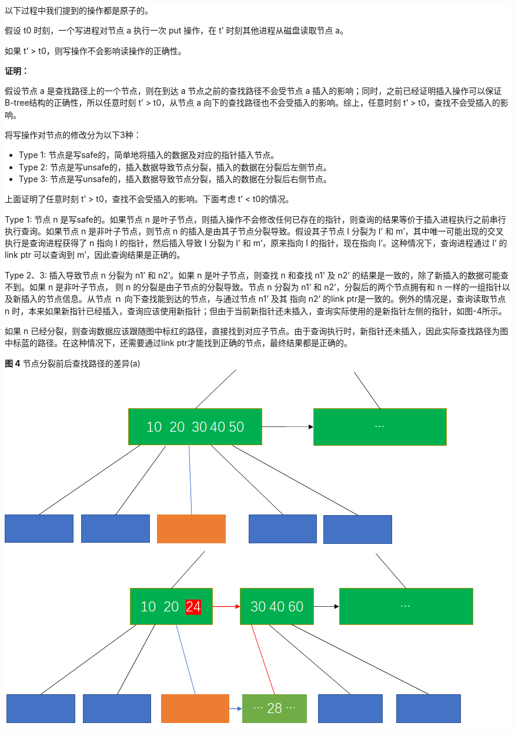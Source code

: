 以下过程中我们提到的操作都是原子的。

假设 t0 时刻，一个写进程对节点 a 执行一次 put 操作，在 t’ 时刻其他进程从磁盘读取节点 a。

如果 t’ \> t0，则写操作不会影响读操作的正确性。

**证明：**

假设节点 a 是查找路径上的一个节点，则在到达 a 节点之前的查找路径不会受节点 a 插入的影响；同时，之前已经证明插入操作可以保证B-tree结构的正确性，所以任意时刻 t’ \> t0，从节点 a 向下的查找路径也不会受插入的影响。综上，任意时刻 t’ \> t0，查找不会受插入的影响。

将写操作对节点的修改分为以下3种：

-   Type 1: 节点是写safe的，简单地将插入的数据及对应的指针插入节点。
-   Type 2: 节点是写unsafe的，插入数据导致节点分裂，插入的数据在分裂后左侧节点。
-   Type 3: 节点是写unsafe的，插入数据导致节点分裂，插入的数据在分裂后右侧节点。

上面证明了任意时刻 t’ \> t0，查找不会受插入的影响。下面考虑 t’ < t0的情况。

Type 1: 节点 n 是写safe的。如果节点 n 是叶子节点，则插入操作不会修改任何已存在的指针，则查询的结果等价于插入进程执行之前串行执行查询。如果节点 n 是非叶子节点，则节点 n 的插入是由其子节点分裂导致。假设其子节点 I 分裂为 I’ 和 m’，其中唯一可能出现的交叉执行是查询进程获得了 n 指向 I 的指针，然后插入导致 I 分裂为 I’ 和 m’，原来指向 I 的指针，现在指向 I’。这种情况下，查询进程通过 I’ 的 link ptr 可以查询到 m’，因此查询结果是正确的。

Type 2、3: 插入导致节点 n 分裂为 n1’ 和 n2’。如果 n 是叶子节点，则查找 n 和查找 n1’ 及 n2’ 的结果是一致的，除了新插入的数据可能查不到。如果 n 是非叶子节点， 则 n 的分裂是由子节点的分裂导致。节点 n 分裂为 n1’ 和 n2’，分裂后的两个节点拥有和 n 一样的一组指针以及新插入的节点信息。从节点 ｎ 向下查找能到达的节点，与通过节点 n1’ 及其 指向 n2’ 的link ptr是一致的。例外的情况是，查询读取节点 n 时，本来如果新指针已经插入，查询应该使用新指针；但由于当前新指针还未插入，查询实际使用的是新指针左侧的指针，如图-4所示。

如果 n 已经分裂，则查询数据应该跟随图中标红的路径，直接找到对应子节点。由于查询执行时，新指针还未插入，因此实际查找路径为图中标蓝的路径。在这种情况下，还需要通过link ptr才能找到正确的节点，最终结果都是正确的。

**图 4**  节点分裂前后查找路径的差异\(a\)<a name="fig166931841164113"></a>  
![](figures/节点分裂前后查找路径的差异(a).png "节点分裂前后查找路径的差异(a)")
